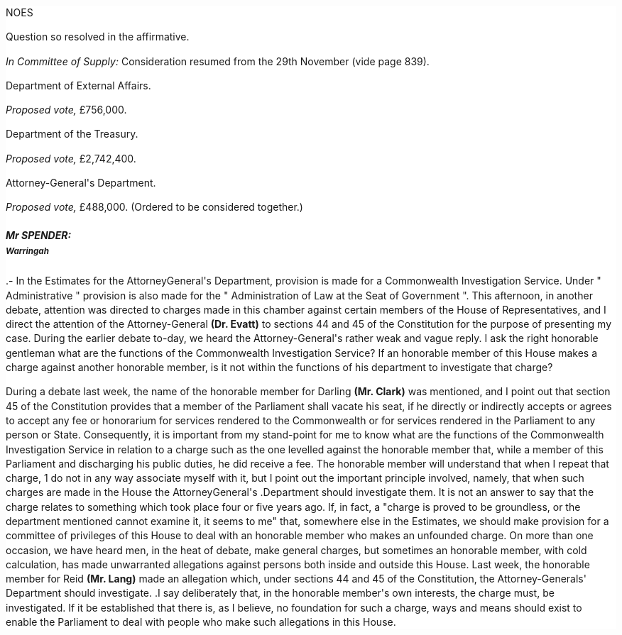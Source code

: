 NOES

Question so resolved in the affirmative. 


 *In Committee of Supply:* Consideration resumed from the 29th November (vide page 839). 

Department of External Affairs. 


 *Proposed vote,* £756,000. 

Department of the Treasury. 


 *Proposed vote,* £2,742,400. 

Attorney-General's Department. 


 *Proposed vote,* £488,000. (Ordered to be considered together.) 

##### Mr SPENDER:<br><small class="text-muted">Warringah</small>

.- In the Estimates for the AttorneyGeneral's Department, provision is made for a Commonwealth Investigation Service. Under " Administrative " provision is also made for the " Administration of Law at the Seat of Government ". This afternoon, in another debate, attention was directed to charges made in this chamber against certain members of the House of Representatives, and I direct the attention of the Attorney-General  **(Dr. Evatt)**  to sections 44 and 45 of the Constitution for the purpose of presenting my case. During the earlier debate to-day, we heard the Attorney-General's rather weak and vague reply. I ask the right honorable gentleman what are the functions of the Commonwealth Investigation Service? If an honorable member of this House makes a charge against another honorable member, is it not within the functions of his department to investigate that charge? 

During a debate last week, the name of the honorable member for Darling  **(Mr. Clark)**  was mentioned, and I point out that section 45 of the Constitution provides that a member of the Parliament shall vacate his seat, if he directly or indirectly accepts or agrees to accept any fee or honorarium for services rendered to the Commonwealth or for services rendered in the Parliament to any person or State. Consequently, it is important from my stand-point for me to know what are the functions of the Commonwealth Investigation Service in relation to a charge such as the one levelled against the honorable member that, while  a  member of this Parliament and discharging his public duties, he did receive  a  fee. The honorable member will understand that when I repeat that charge, 1 do not in any way associate myself with it, but I point out the important principle involved, namely, that when such charges are made in the House the AttorneyGeneral's .Department should investigate them. It is not an answer to say that the charge relates to something which took place four or five years ago. If, in fact, a "charge is proved to be groundless, or the department mentioned cannot examine it, it seems to me" that, somewhere else in the Estimates, we should make provision for a committee of privileges of this House to deal with an honorable member who makes an unfounded charge. On more than one occasion, we have heard men, in the heat of debate, make general charges, but sometimes an honorable member, with cold calculation, has made unwarranted allegations against persons both inside and outside this House. Last week, the honorable member for Reid  **(Mr. Lang)**  made an allegation which, under sections 44 and 45 of the Constitution, the Attorney-Generals' Department should investigate. .I say deliberately that, in the honorable member's own interests, the charge must, be investigated. If it be established that there is, as I believe, no foundation for such a charge, ways and means should exist to enable the Parliament to deal with people who make such allegations in this House. 
